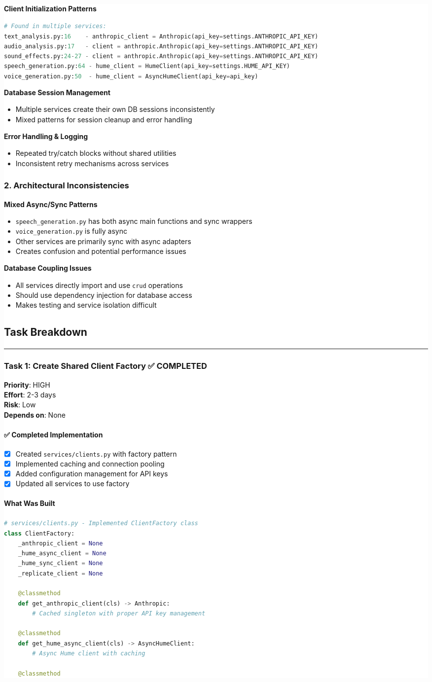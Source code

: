 **Client Initialization Patterns**
```python
# Found in multiple services:
text_analysis.py:16    - anthropic_client = Anthropic(api_key=settings.ANTHROPIC_API_KEY)
audio_analysis.py:17   - client = anthropic.Anthropic(api_key=settings.ANTHROPIC_API_KEY)
sound_effects.py:24-27 - client = anthropic.Anthropic(api_key=settings.ANTHROPIC_API_KEY)
speech_generation.py:64 - hume_client = HumeClient(api_key=settings.HUME_API_KEY)
voice_generation.py:50  - hume_client = AsyncHumeClient(api_key=api_key)
```

**Database Session Management**
- Multiple services create their own DB sessions inconsistently
- Mixed patterns for session cleanup and error handling

**Error Handling & Logging**
- Repeated try/catch blocks without shared utilities
- Inconsistent retry mechanisms across services

### 2. Architectural Inconsistencies

**Mixed Async/Sync Patterns**
- `speech_generation.py` has both async main functions and sync wrappers
- `voice_generation.py` is fully async
- Other services are primarily sync with async adapters
- Creates confusion and potential performance issues

**Database Coupling Issues**
- All services directly import and use `crud` operations
- Should use dependency injection for database access
- Makes testing and service isolation difficult

## Task Breakdown

---

### Task 1: Create Shared Client Factory ✅ COMPLETED
**Priority**: HIGH  
**Effort**: 2-3 days  
**Risk**: Low  
**Depends on**: None

#### ✅ Completed Implementation
- [x] Created `services/clients.py` with factory pattern
- [x] Implemented caching and connection pooling
- [x] Added configuration management for API keys
- [x] Updated all services to use factory

#### What Was Built
```python
# services/clients.py - Implemented ClientFactory class
class ClientFactory:
    _anthropic_client = None
    _hume_async_client = None
    _hume_sync_client = None
    _replicate_client = None
    
    @classmethod
    def get_anthropic_client(cls) -> Anthropic:
        # Cached singleton with proper API key management
    
    @classmethod
    def get_hume_async_client(cls) -> AsyncHumeClient:
        # Async Hume client with caching
    
    @classmethod  
```